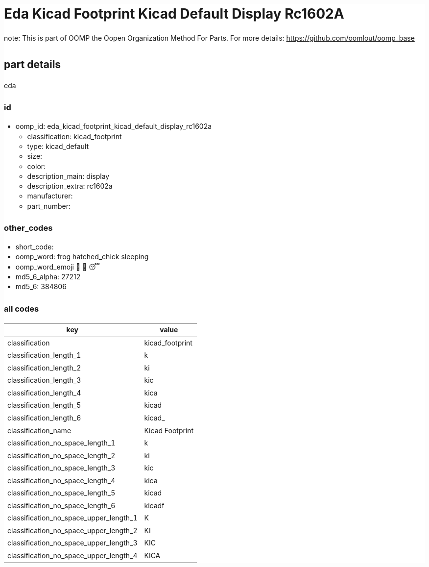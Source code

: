 # Eda Kicad Footprint Kicad Default Display Rc1602A  

note: This is part of OOMP the Oopen Organization Method For Parts. For more details: https://github.com/oomlout/oomp_base

##  part details



eda

### id
* oomp_id: eda_kicad_footprint_kicad_default_display_rc1602a
  * classification: kicad_footprint
  * type: kicad_default
  * size: 
  * color: 
  * description_main: display
  * description_extra: rc1602a
  * manufacturer: 
  * part_number: 

### other_codes
* short_code: 
* oomp_word: frog hatched_chick sleeping
* oomp_word_emoji :frog: :hatched_chick: :sleeping:
* md5_6_alpha: 27212
* md5_6: 384806

### all codes 
| key | value |  
| --- | --- |  
| classification | kicad_footprint |  
| classification_length_1 | k |  
| classification_length_2 | ki |  
| classification_length_3 | kic |  
| classification_length_4 | kica |  
| classification_length_5 | kicad |  
| classification_length_6 | kicad_ |  
| classification_name | Kicad Footprint |  
| classification_no_space_length_1 | k |  
| classification_no_space_length_2 | ki |  
| classification_no_space_length_3 | kic |  
| classification_no_space_length_4 | kica |  
| classification_no_space_length_5 | kicad |  
| classification_no_space_length_6 | kicadf |  
| classification_no_space_upper_length_1 | K |  
| classification_no_space_upper_length_2 | KI |  
| classification_no_space_upper_length_3 | KIC |  
| classification_no_space_upper_length_4 | KICA |  